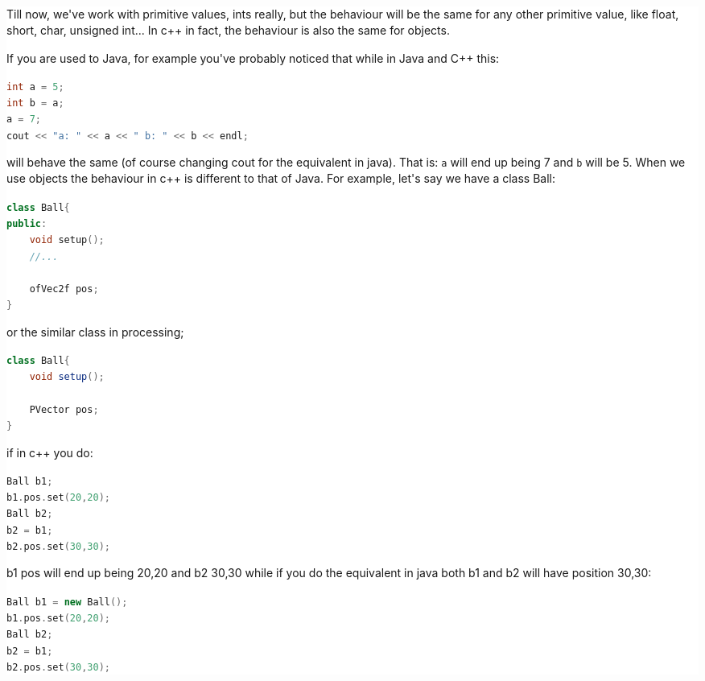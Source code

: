 Till now, we've work with primitive values, ints really, but the behaviour will be the same for any other primitive value, like float, short, char, unsigned int...  In c++ in fact, the behaviour is also the same for objects.

If you are used to Java, for example you've probably noticed that while in Java and C++ this:

```cpp
int a = 5;
int b = a;
a = 7;
cout << "a: " << a << " b: " << b << endl;
```

will behave the same (of course changing cout for the equivalent in java). That is: `a` will end up being 7 and `b` will be 5. When we use objects the behaviour in c++ is different to that of Java. For example, let's say we have a class Ball:

```cpp
class Ball{
public:
    void setup();
    //...
    
    ofVec2f pos;
}
```

or the similar class in processing;

```java
class Ball{
    void setup();
    
    PVector pos;
}
```

if in c++ you do:

```cpp
Ball b1;
b1.pos.set(20,20);
Ball b2;
b2 = b1;
b2.pos.set(30,30);
```

b1 pos will end up being 20,20 and b2 30,30 while if you do the equivalent in java both b1 and b2 will have position 30,30:


```cpp
Ball b1 = new Ball();
b1.pos.set(20,20);
Ball b2;
b2 = b1;
b2.pos.set(30,30);
```
